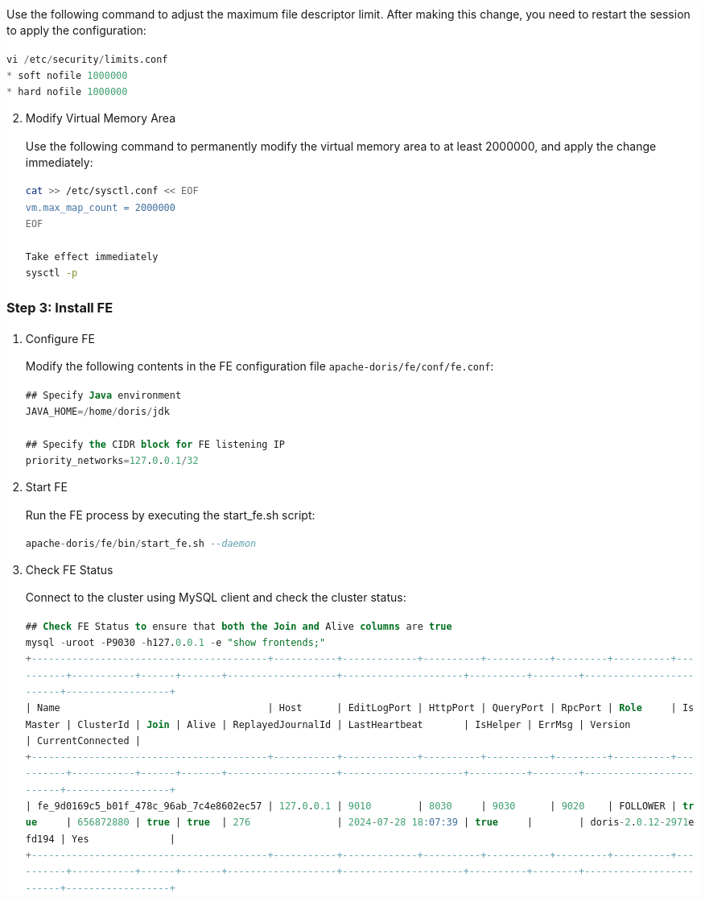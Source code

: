    Use the following command to adjust the maximum file descriptor limit. After making this change, you need to restart the session to apply the configuration:



   ```sql
   vi /etc/security/limits.conf 
   * soft nofile 1000000
   * hard nofile 1000000
   ```

2. Modify Virtual Memory Area

   Use the following command to permanently modify the virtual memory area to at least 2000000, and apply the change immediately:

   ```bash
   cat >> /etc/sysctl.conf << EOF
   vm.max_map_count = 2000000
   EOF

   Take effect immediately
   sysctl -p
   ```

### Step 3: Install FE

1. Configure FE

   Modify the following contents in the FE configuration file `apache-doris/fe/conf/fe.conf`:

   ```sql
   ## Specify Java environment
   JAVA_HOME=/home/doris/jdk

   ## Specify the CIDR block for FE listening IP
   priority_networks=127.0.0.1/32
   ```

2. Start FE

   Run the FE process by executing the start_fe.sh script:

   ```sql
   apache-doris/fe/bin/start_fe.sh --daemon
   ```

3. Check FE Status

   Connect to the cluster using MySQL client and check the cluster status:

   ```sql
   ## Check FE Status to ensure that both the Join and Alive columns are true
   mysql -uroot -P9030 -h127.0.0.1 -e "show frontends;"
   +-----------------------------------------+-----------+-------------+----------+-----------+---------+----------+----------+-----------+------+-------+-------------------+---------------------+----------+--------+-------------------------+------------------+
   | Name                                    | Host      | EditLogPort | HttpPort | QueryPort | RpcPort | Role     | IsMaster | ClusterId | Join | Alive | ReplayedJournalId | LastHeartbeat       | IsHelper | ErrMsg | Version                 | CurrentConnected |
   +-----------------------------------------+-----------+-------------+----------+-----------+---------+----------+----------+-----------+------+-------+-------------------+---------------------+----------+--------+-------------------------+------------------+
   | fe_9d0169c5_b01f_478c_96ab_7c4e8602ec57 | 127.0.0.1 | 9010        | 8030     | 9030      | 9020    | FOLLOWER | true     | 656872880 | true | true  | 276               | 2024-07-28 18:07:39 | true     |        | doris-2.0.12-2971efd194 | Yes              |
   +-----------------------------------------+-----------+-------------+----------+-----------+---------+----------+----------+-----------+------+-------+-------------------+---------------------+----------+--------+-------------------------+------------------+
   ```

